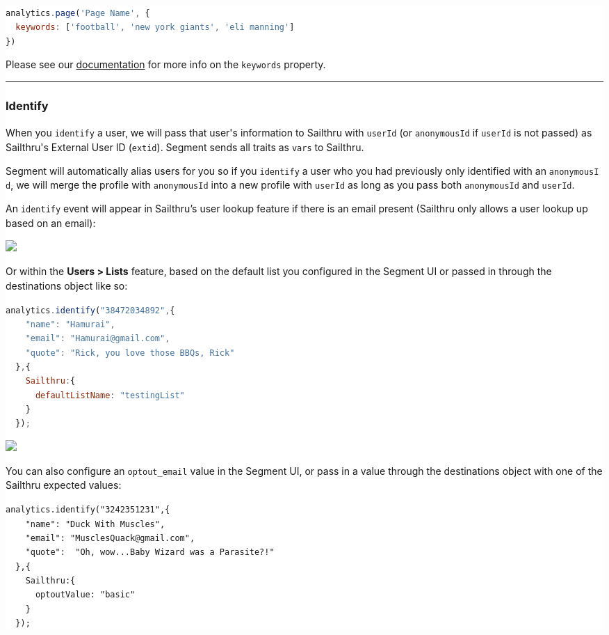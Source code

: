 ```js
analytics.page('Page Name', {
  keywords: ['football', 'new york giants', 'eli manning']
})
```

Please see our [documentation](https://segment.com/docs/spec/page/#properties) for more info on the `keywords` property.

- - -

### Identify

When you `identify` a user, we will pass that user's information to Sailthru with `userId` (or `anonymousId` if `userId` is not passed) as Sailthru's External User ID (`extid`). Segment sends all traits as `vars` to Sailthru.

Segment will automatically alias users for you so if you `identify` a user who you had previously only identified with an `anonymousId`, we will merge the profile with `anonymousId` into a new profile with `userId` as long as you pass both `anonymousId` and `userId`.

An `identify` event will appear in Sailthru’s user lookup feature if there is an email present (Sailthru only allows a user lookup up based on an email):

![](images/8751534977images/.png)

Or within the **Users > Lists** feature, based on the default list you configured in the Segment UI or passed in through the destinations object like so:

```js
analytics.identify("38472034892",{
    "name": "Hamurai",
    "email": "Hamurai@gmail.com",
    "quote": "Rick, you love those BBQs, Rick"
  },{
    Sailthru:{
      defaultListName: "testingList"
    }
  });
```

![](images/8751628625images/.png)

You can also configure an `optout_email` value in the Segment UI, or pass in a value through the destinations object with one of the Sailthru expected values:

```
analytics.identify("3242351231",{
    "name": "Duck With Muscles",
    "email": "MusclesQuack@gmail.com",
    "quote":  "Oh, wow...Baby Wizard was a Parasite?!"
  },{
    Sailthru:{
      optoutValue: "basic"
    }
  });
```
